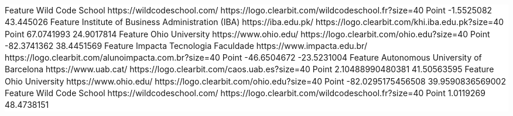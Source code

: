 <tr>
<td>Feature</td>
<td>Wild Code School</td>
<td>https://wildcodeschool.com/</td>
<td>https://logo.clearbit.com/wildcodeschool.fr?size=40</td>
<td>Point</td>
<td align="right">-1.5525082</td>
<td align="right">43.445026</td>
</tr>
<tr>
<td>Feature</td>
<td>Institute of Business Administration (IBA)</td>
<td>https://iba.edu.pk/</td>
<td>https://logo.clearbit.com/khi.iba.edu.pk?size=40</td>
<td>Point</td>
<td align="right">67.0741993</td>
<td align="right">24.9017814</td>
</tr>
<tr>
<td>Feature</td>
<td>Ohio University</td>
<td>https://www.ohio.edu/</td>
<td>https://logo.clearbit.com/ohio.edu?size=40</td>
<td>Point</td>
<td align="right">-82.3741362</td>
<td align="right">38.4451569</td>
</tr>
<tr>
<td>Feature</td>
<td>Impacta Tecnologia Faculdade</td>
<td>https://www.impacta.edu.br/</td>
<td>https://logo.clearbit.com/alunoimpacta.com.br?size=40</td>
<td>Point</td>
<td align="right">-46.6504672</td>
<td align="right">-23.5231004</td>
</tr>
<tr>
<td>Feature</td>
<td>Autonomous University of Barcelona</td>
<td>https://www.uab.cat/</td>
<td>https://logo.clearbit.com/caos.uab.es?size=40</td>
<td>Point</td>
<td align="right">2.10488990480381</td>
<td align="right">41.50563595</td>
</tr>
<tr>
<td>Feature</td>
<td>Ohio University</td>
<td>https://www.ohio.edu/</td>
<td>https://logo.clearbit.com/ohio.edu?size=40</td>
<td>Point</td>
<td align="right">-82.0295175456508</td>
<td align="right">39.9590836569002</td>
</tr>
<tr>
<td>Feature</td>
<td>Wild Code School</td>
<td>https://wildcodeschool.com/</td>
<td>https://logo.clearbit.com/wildcodeschool.fr?size=40</td>
<td>Point</td>
<td align="right">1.0119269</td>
<td align="right">48.4738151</td>
</tr>
<tr>